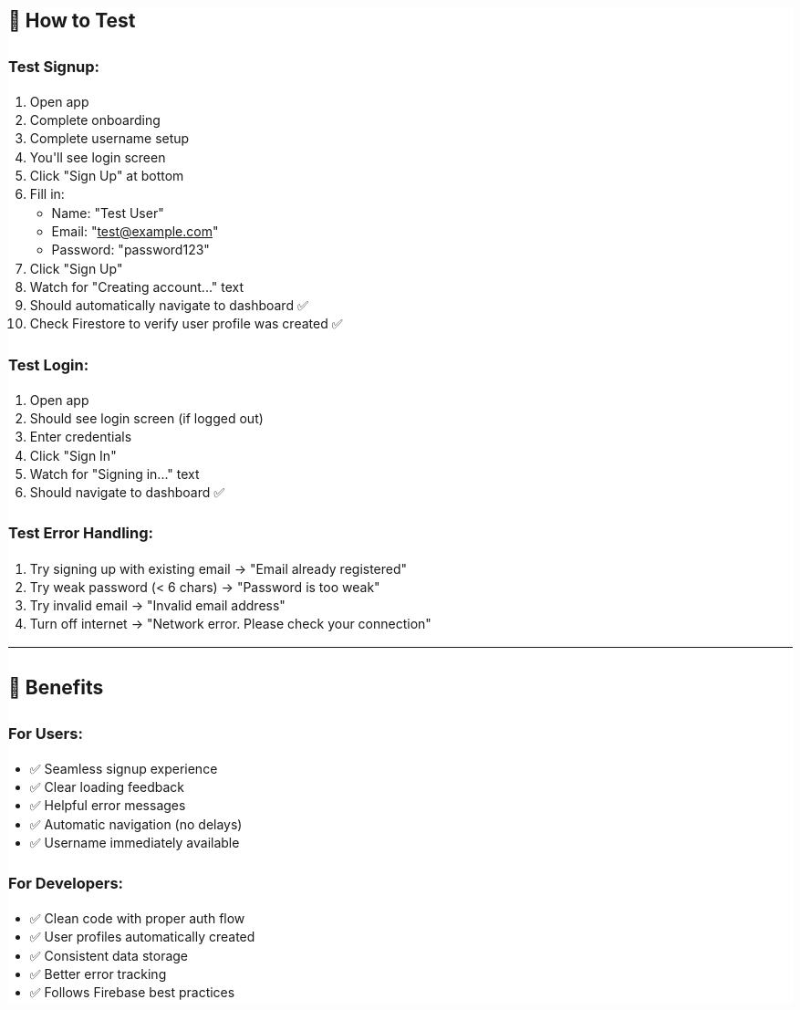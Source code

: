 
## 🧪 **How to Test**

### Test Signup:
1. Open app
2. Complete onboarding
3. Complete username setup
4. You'll see login screen
5. Click "Sign Up" at bottom
6. Fill in:
   - Name: "Test User"
   - Email: "test@example.com"
   - Password: "password123"
7. Click "Sign Up"
8. Watch for "Creating account..." text
9. Should automatically navigate to dashboard ✅
10. Check Firestore to verify user profile was created ✅

### Test Login:
1. Open app
2. Should see login screen (if logged out)
3. Enter credentials
4. Click "Sign In"
5. Watch for "Signing in..." text
6. Should navigate to dashboard ✅

### Test Error Handling:
1. Try signing up with existing email → "Email already registered"
2. Try weak password (< 6 chars) → "Password is too weak"
3. Try invalid email → "Invalid email address"
4. Turn off internet → "Network error. Please check your connection"

---

## 🎯 **Benefits**

### For Users:
- ✅ Seamless signup experience
- ✅ Clear loading feedback
- ✅ Helpful error messages
- ✅ Automatic navigation (no delays)
- ✅ Username immediately available

### For Developers:
- ✅ Clean code with proper auth flow
- ✅ User profiles automatically created
- ✅ Consistent data storage
- ✅ Better error tracking
- ✅ Follows Firebase best practices
